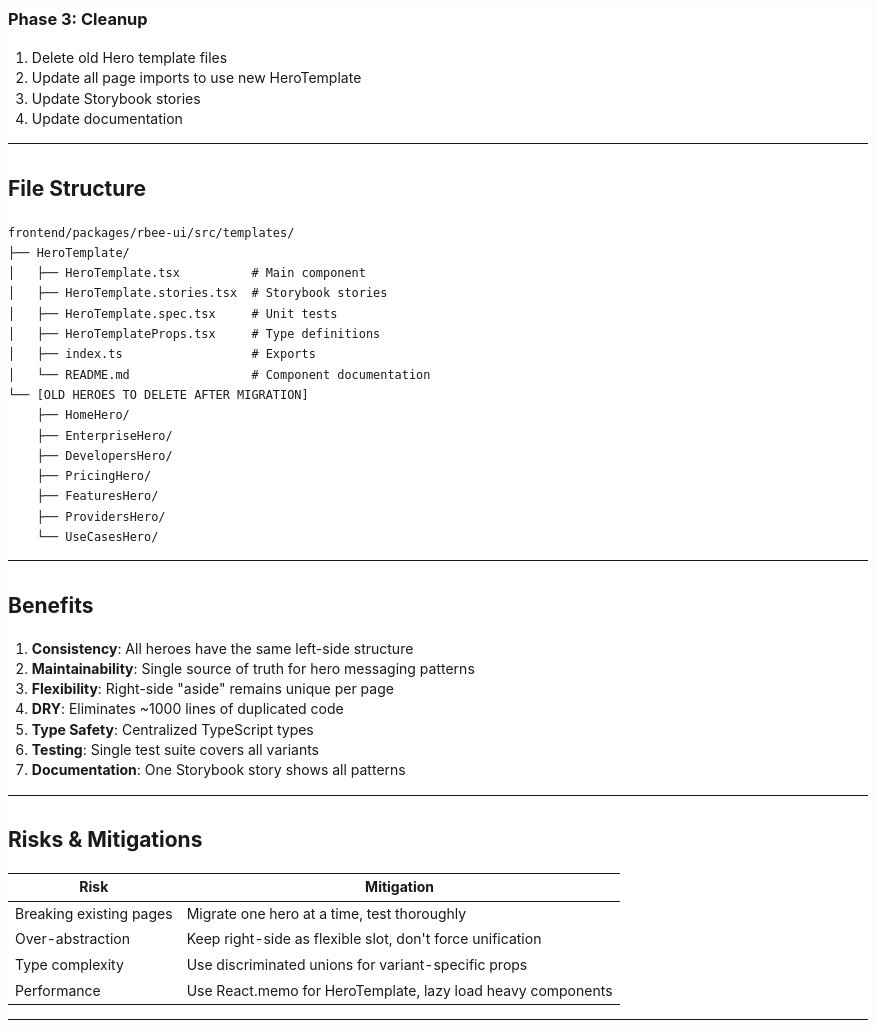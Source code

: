 ### Phase 3: Cleanup

1. Delete old Hero template files
2. Update all page imports to use new HeroTemplate
3. Update Storybook stories
4. Update documentation

---

## File Structure

```
frontend/packages/rbee-ui/src/templates/
├── HeroTemplate/
│   ├── HeroTemplate.tsx          # Main component
│   ├── HeroTemplate.stories.tsx  # Storybook stories
│   ├── HeroTemplate.spec.tsx     # Unit tests
│   ├── HeroTemplateProps.tsx     # Type definitions
│   ├── index.ts                  # Exports
│   └── README.md                 # Component documentation
└── [OLD HEROES TO DELETE AFTER MIGRATION]
    ├── HomeHero/
    ├── EnterpriseHero/
    ├── DevelopersHero/
    ├── PricingHero/
    ├── FeaturesHero/
    ├── ProvidersHero/
    └── UseCasesHero/
```

---

## Benefits

1. **Consistency**: All heroes have the same left-side structure
2. **Maintainability**: Single source of truth for hero messaging patterns
3. **Flexibility**: Right-side "aside" remains unique per page
4. **DRY**: Eliminates ~1000 lines of duplicated code
5. **Type Safety**: Centralized TypeScript types
6. **Testing**: Single test suite covers all variants
7. **Documentation**: One Storybook story shows all patterns

---

## Risks & Mitigations

| Risk | Mitigation |
|------|------------|
| Breaking existing pages | Migrate one hero at a time, test thoroughly |
| Over-abstraction | Keep right-side as flexible slot, don't force unification |
| Type complexity | Use discriminated unions for variant-specific props |
| Performance | Use React.memo for HeroTemplate, lazy load heavy components |

---